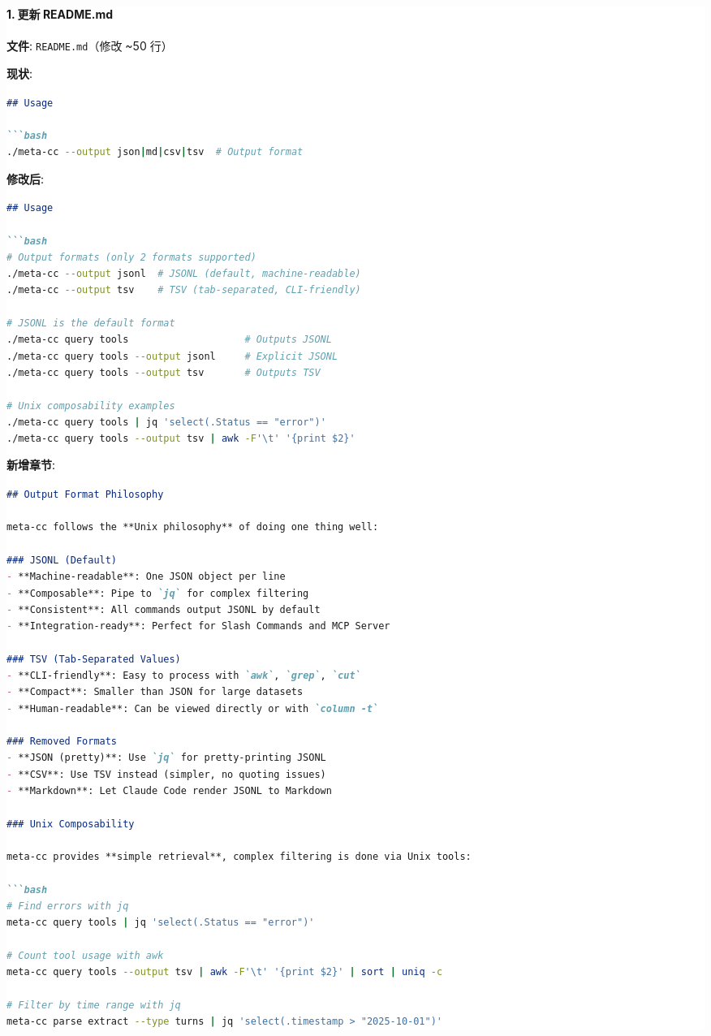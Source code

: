 #### 1. 更新 README.md

**文件**: `README.md`（修改 ~50 行）

**现状**:
```markdown
## Usage

```bash
./meta-cc --output json|md|csv|tsv  # Output format
```

**修改后**:
```markdown
## Usage

```bash
# Output formats (only 2 formats supported)
./meta-cc --output jsonl  # JSONL (default, machine-readable)
./meta-cc --output tsv    # TSV (tab-separated, CLI-friendly)

# JSONL is the default format
./meta-cc query tools                    # Outputs JSONL
./meta-cc query tools --output jsonl     # Explicit JSONL
./meta-cc query tools --output tsv       # Outputs TSV

# Unix composability examples
./meta-cc query tools | jq 'select(.Status == "error")'
./meta-cc query tools --output tsv | awk -F'\t' '{print $2}'
```

**新增章节**:
```markdown
## Output Format Philosophy

meta-cc follows the **Unix philosophy** of doing one thing well:

### JSONL (Default)
- **Machine-readable**: One JSON object per line
- **Composable**: Pipe to `jq` for complex filtering
- **Consistent**: All commands output JSONL by default
- **Integration-ready**: Perfect for Slash Commands and MCP Server

### TSV (Tab-Separated Values)
- **CLI-friendly**: Easy to process with `awk`, `grep`, `cut`
- **Compact**: Smaller than JSON for large datasets
- **Human-readable**: Can be viewed directly or with `column -t`

### Removed Formats
- **JSON (pretty)**: Use `jq` for pretty-printing JSONL
- **CSV**: Use TSV instead (simpler, no quoting issues)
- **Markdown**: Let Claude Code render JSONL to Markdown

### Unix Composability

meta-cc provides **simple retrieval**, complex filtering is done via Unix tools:

```bash
# Find errors with jq
meta-cc query tools | jq 'select(.Status == "error")'

# Count tool usage with awk
meta-cc query tools --output tsv | awk -F'\t' '{print $2}' | sort | uniq -c

# Filter by time range with jq
meta-cc parse extract --type turns | jq 'select(.timestamp > "2025-10-01")'

```